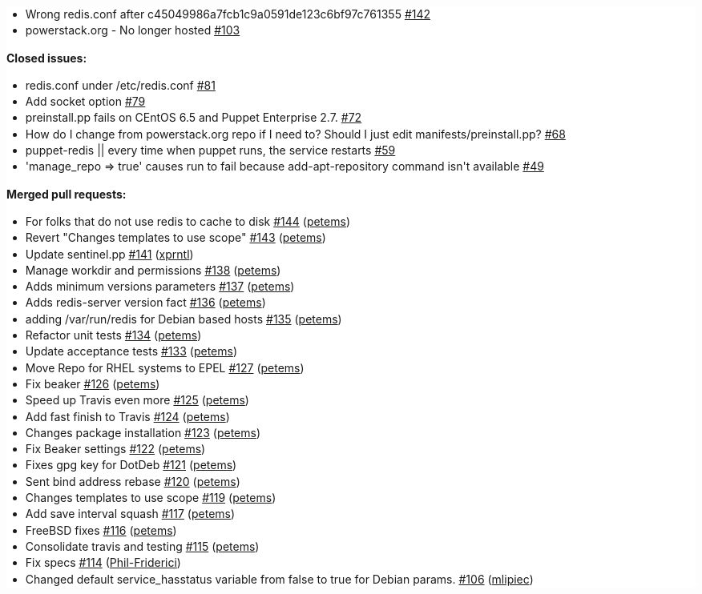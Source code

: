 - Wrong redis.conf after c45049986a7fcb1c9a0591de123c6bf97c761355 [\#142](https://github.com/arioch/puppet-redis/issues/142)
- powerstack.org - No longer hosted [\#103](https://github.com/arioch/puppet-redis/issues/103)

**Closed issues:**

- redis.conf under /etc/redis.conf [\#81](https://github.com/arioch/puppet-redis/issues/81)
- Add socket option [\#79](https://github.com/arioch/puppet-redis/issues/79)
- preinstall.pp fails on CEntOS 6.5 and Puppet Enterprise 2.7. [\#72](https://github.com/arioch/puppet-redis/issues/72)
- How do I change from powerstack.org repo if I need to? Should I just edit manifests/preinstall.pp?  [\#68](https://github.com/arioch/puppet-redis/issues/68)
- puppet-redis || every time when puppet runs, the service restarts [\#59](https://github.com/arioch/puppet-redis/issues/59)
- 'manage\_repo =\> true' causes run to fail because add-apt-repository command isn't available [\#49](https://github.com/arioch/puppet-redis/issues/49)

**Merged pull requests:**

- For folks that do not use redis to cache to disk [\#144](https://github.com/arioch/puppet-redis/pull/144) ([petems](https://github.com/petems))
- Revert "Changes templates to use scope" [\#143](https://github.com/arioch/puppet-redis/pull/143) ([petems](https://github.com/petems))
- Update sentinel.pp [\#141](https://github.com/arioch/puppet-redis/pull/141) ([xprntl](https://github.com/xprntl))
- Manage workdir and permissions [\#138](https://github.com/arioch/puppet-redis/pull/138) ([petems](https://github.com/petems))
- Adds minimum versions parameters [\#137](https://github.com/arioch/puppet-redis/pull/137) ([petems](https://github.com/petems))
- Adds redis-server version fact [\#136](https://github.com/arioch/puppet-redis/pull/136) ([petems](https://github.com/petems))
- adding /var/run/redis for Debian based hosts [\#135](https://github.com/arioch/puppet-redis/pull/135) ([petems](https://github.com/petems))
- Refactor unit tests [\#134](https://github.com/arioch/puppet-redis/pull/134) ([petems](https://github.com/petems))
- Update acceptance tests [\#133](https://github.com/arioch/puppet-redis/pull/133) ([petems](https://github.com/petems))
- Move Repo for RHEL systems to EPEL [\#127](https://github.com/arioch/puppet-redis/pull/127) ([petems](https://github.com/petems))
- Fix beaker [\#126](https://github.com/arioch/puppet-redis/pull/126) ([petems](https://github.com/petems))
- Speed up Travis even more [\#125](https://github.com/arioch/puppet-redis/pull/125) ([petems](https://github.com/petems))
- Add fast finish to Travis [\#124](https://github.com/arioch/puppet-redis/pull/124) ([petems](https://github.com/petems))
- Changes package installation [\#123](https://github.com/arioch/puppet-redis/pull/123) ([petems](https://github.com/petems))
- Fix Beaker settings [\#122](https://github.com/arioch/puppet-redis/pull/122) ([petems](https://github.com/petems))
- Fixes gpg key for DotDeb [\#121](https://github.com/arioch/puppet-redis/pull/121) ([petems](https://github.com/petems))
- Sent bind address rebase [\#120](https://github.com/arioch/puppet-redis/pull/120) ([petems](https://github.com/petems))
- Changes templates to use scope [\#119](https://github.com/arioch/puppet-redis/pull/119) ([petems](https://github.com/petems))
- Add save interval squash [\#117](https://github.com/arioch/puppet-redis/pull/117) ([petems](https://github.com/petems))
- FreeBSD fixes [\#116](https://github.com/arioch/puppet-redis/pull/116) ([petems](https://github.com/petems))
- Consolidate travis and testing [\#115](https://github.com/arioch/puppet-redis/pull/115) ([petems](https://github.com/petems))
- Fix specs [\#114](https://github.com/arioch/puppet-redis/pull/114) ([Phil-Friderici](https://github.com/Phil-Friderici))
- Changed default service\_hasstatus variable from false to true for Debian params. [\#106](https://github.com/arioch/puppet-redis/pull/106) ([mlipiec](https://github.com/mlipiec))
